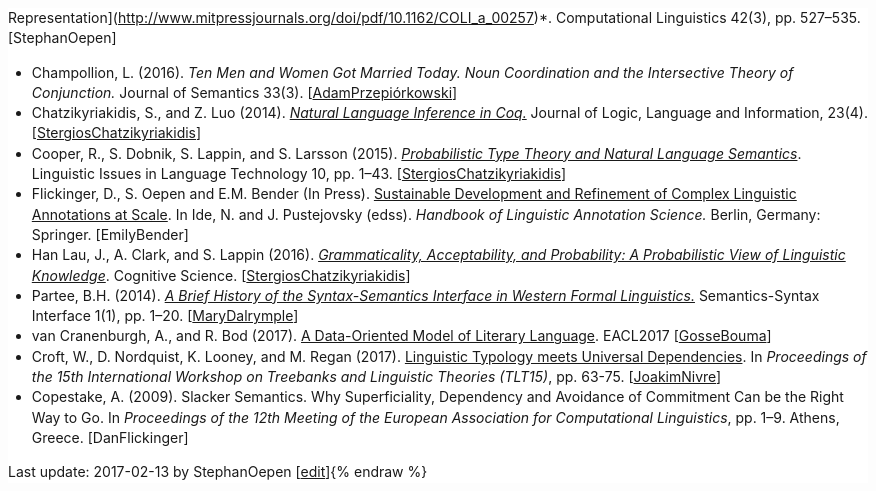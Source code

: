 Representation](http://www.mitpressjournals.org/doi/pdf/10.1162/COLI_a_00257)*.
Computational Linguistics 42(3), pp. 527–535.
\[StephanOepen\]
- Champollion, L. (2016). *Ten Men and Women Got Married Today. Noun
Coordination and the Intersective Theory of Conjunction.* Journal of
Semantics 33(3). \[[AdamPrzepiórkowski](/AdamPrzepi%C3%B3rkowski)\]
- Chatzikyriakidis, S., and Z. Luo (2014). *[Natural Language
Inference in
Coq.](https://www.cs.rhul.ac.uk/home/zhaohui/JOLLIAuthor.pdf)*
Journal of Logic, Language and Information, 23(4).
\[[StergiosChatzikyriakidis](/StergiosChatzikyriakidis)\]
- Cooper, R., S. Dobnik, S. Lappin, and S. Larsson (2015).
*[Probabilistic Type Theory and Natural Language
Semantics](http://csli-lilt.stanford.edu/ojs/index.php/LiLT/article/view/53/41)*.
Linguistic Issues in Language Technology 10, pp. 1–43.
\[[StergiosChatzikyriakidis](/StergiosChatzikyriakidis)\]
- Flickinger, D., S. Oepen and E.M. Bender (In Press). [Sustainable
Development and Refinement of Complex Linguistic Annotations at
Scale](http://www.mn.uio.no/ifi/english/people/aca/oe/handbook.pdf).
In Ide, N. and J. Pustejovsky (edss). *Handbook of Linguistic
Annotation Science.* Berlin, Germany: Springer.
\[EmilyBender\]
- Han Lau, J., A. Clark, and S. Lappin (2016). *[Grammaticality,
Acceptability, and Probability: A Probabilistic View of Linguistic
Knowledge](http://clasp.gu.se/digitalAssets/1608/1608538_lau-clark-lappin2016_cognitive_science.pdf)*.
Cognitive Science.
\[[StergiosChatzikyriakidis](/StergiosChatzikyriakidis)\]
- Partee, B.H. (2014). *[A Brief History of the Syntax-Semantics
Interface in Western Formal
Linguistics.](http://semantics-syntax.ut.ac.ir/downloads/BHPartee.SS1(1)I.2014.pdf)*
Semantics-Syntax Interface 1(1), pp. 1–20.
\[[MaryDalrymple](/MaryDalrymple)\]
- van Cranenburgh, A., and R. Bod (2017). [A Data-Oriented Model of
Literary Language](https://arxiv.org/pdf/1701.03329.pdf). EACL2017
\[[GosseBouma](/GosseBouma)\]
- Croft, W., D. Nordquist, K. Looney, and M. Regan (2017). [Linguistic
Typology meets Universal
Dependencies](http://ceur-ws.org/Vol-1779/05croft.pdf). In
*Proceedings of the 15th International Workshop on Treebanks and
Linguistic Theories (TLT15)*, pp. 63-75.
\[[JoakimNivre](/JoakimNivre)\]
- Copestake, A. (2009). Slacker Semantics. Why Superficiality,
Dependency and Avoidance of Commitment Can be the Right Way to Go.
In *Proceedings of the 12th Meeting of the European Association for
Computational Linguistics*, pp. 1–9. Athens, Greece.
\[DanFlickinger\]

Last update: 2017-02-13 by StephanOepen [[edit](https://github.com/delph-in/docs/wiki/SynSem_Planning/_edit)]{% endraw %}
